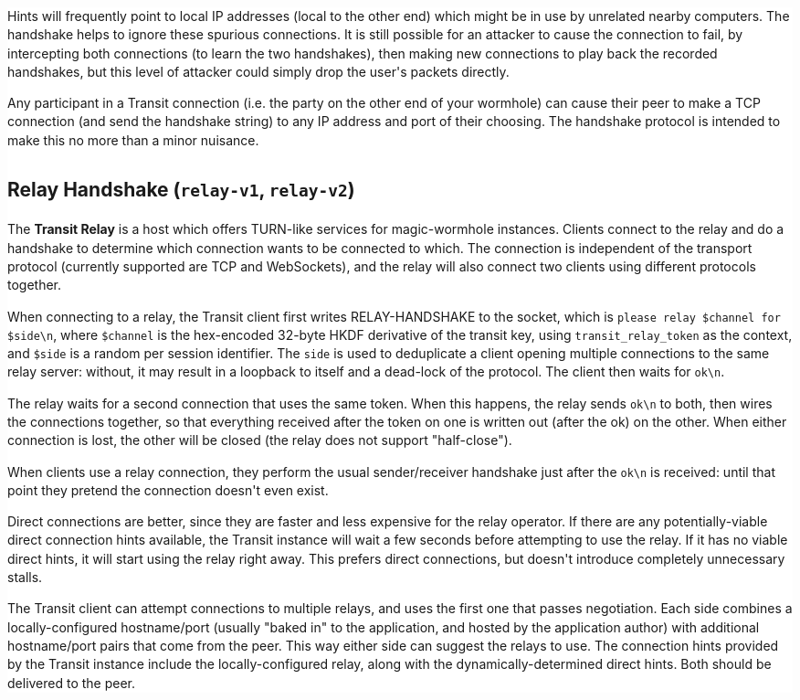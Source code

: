 Hints will frequently point to local IP addresses (local to the other end)
which might be in use by unrelated nearby computers. The handshake helps to
ignore these spurious connections. It is still possible for an attacker to
cause the connection to fail, by intercepting both connections (to learn the
two handshakes), then making new connections to play back the recorded
handshakes, but this level of attacker could simply drop the user's packets
directly.

Any participant in a Transit connection (i.e. the party on the other end of
your wormhole) can cause their peer to make a TCP connection (and send the
handshake string) to any IP address and port of their choosing. The handshake
protocol is intended to make this no more than a minor nuisance.

## Relay Handshake (`relay-v1`, `relay-v2`)

The **Transit Relay** is a host which offers TURN-like services for
magic-wormhole instances. Clients connect to the relay and do a handshake
to determine which connection wants to be connected to which. The connection
is independent of the transport protocol (currently supported are TCP and
WebSockets), and the relay will also connect two clients using different protocols
together.

When connecting to a relay, the Transit client first writes RELAY-HANDSHAKE
to the socket, which is `please relay $channel for $side\n`, where `$channel`
is the hex-encoded 32-byte HKDF derivative of the transit key,
using `transit_relay_token` as the context, and `$side` is a random per session
identifier. The `side` is used to deduplicate a client opening multiple
connections to the same relay server: without, it may result in a loopback
to itself and a dead-lock of the protocol.
The client then waits for `ok\n`.

The relay waits for a second connection that uses the same token. When this
happens, the relay sends `ok\n` to both, then wires the connections together,
so that everything received after the token on one is written out (after the
ok) on the other. When either connection is lost, the other will be closed
(the relay does not support "half-close").

When clients use a relay connection, they perform the usual sender/receiver
handshake just after the `ok\n` is received: until that point they pretend
the connection doesn't even exist.

Direct connections are better, since they are faster and less expensive for
the relay operator. If there are any potentially-viable direct connection
hints available, the Transit instance will wait a few seconds before
attempting to use the relay. If it has no viable direct hints, it will start
using the relay right away. This prefers direct connections, but doesn't
introduce completely unnecessary stalls.

The Transit client can attempt connections to multiple relays, and uses the
first one that passes negotiation. Each side combines a locally-configured
hostname/port (usually "baked in" to the application, and hosted by the
application author) with additional hostname/port pairs that come from the
peer. This way either side can suggest the relays to use. The connection hints
provided by the Transit instance include the locally-configured relay, along
with the dynamically-determined direct hints. Both should be delivered to the
peer.
